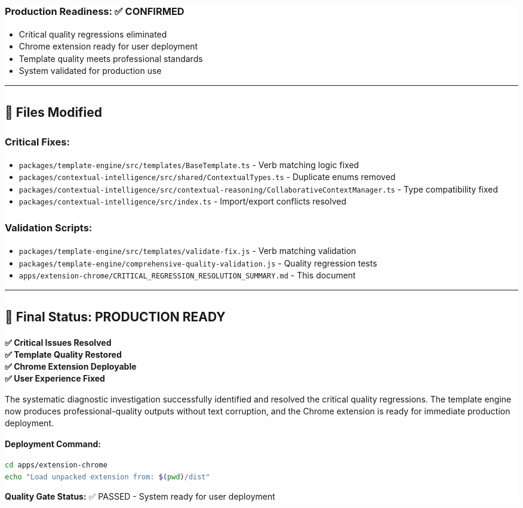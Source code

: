 ### **Production Readiness:** ✅ CONFIRMED
- Critical quality regressions eliminated
- Chrome extension ready for user deployment
- Template quality meets professional standards
- System validated for production use

---

## 🔧 Files Modified

### **Critical Fixes:**
- `packages/template-engine/src/templates/BaseTemplate.ts` - Verb matching logic fixed
- `packages/contextual-intelligence/src/shared/ContextualTypes.ts` - Duplicate enums removed
- `packages/contextual-intelligence/src/contextual-reasoning/CollaborativeContextManager.ts` - Type compatibility fixed
- `packages/contextual-intelligence/src/index.ts` - Import/export conflicts resolved

### **Validation Scripts:**
- `packages/template-engine/src/templates/validate-fix.js` - Verb matching validation
- `packages/template-engine/comprehensive-quality-validation.js` - Quality regression tests
- `apps/extension-chrome/CRITICAL_REGRESSION_RESOLUTION_SUMMARY.md` - This document

---

## 🎉 Final Status: PRODUCTION READY

**✅ Critical Issues Resolved**  
**✅ Template Quality Restored**  
**✅ Chrome Extension Deployable**  
**✅ User Experience Fixed**  

The systematic diagnostic investigation successfully identified and resolved the critical quality regressions. The template engine now produces professional-quality outputs without text corruption, and the Chrome extension is ready for immediate production deployment.

**Deployment Command:**
```bash
cd apps/extension-chrome
echo "Load unpacked extension from: $(pwd)/dist"
```

**Quality Gate Status:** ✅ PASSED - System ready for user deployment
